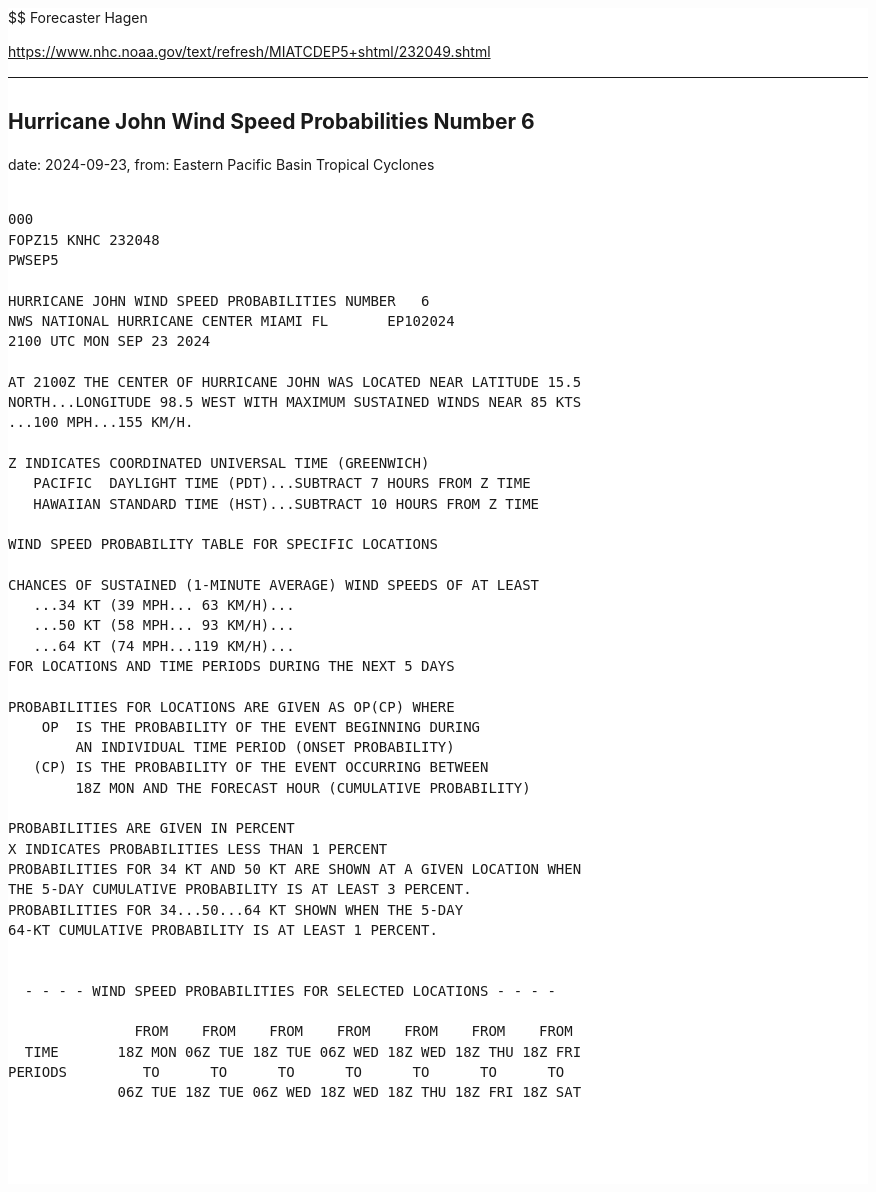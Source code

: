 $$
Forecaster Hagen
 
</pre> 

<https://www.nhc.noaa.gov/text/refresh/MIATCDEP5+shtml/232049.shtml>

---

## Hurricane John Wind Speed Probabilities Number 6

date: 2024-09-23, from: Eastern Pacific Basin Tropical Cyclones

<pre>

000
FOPZ15 KNHC 232048
PWSEP5
                                                                    
HURRICANE JOHN WIND SPEED PROBABILITIES NUMBER   6                  
NWS NATIONAL HURRICANE CENTER MIAMI FL       EP102024               
2100 UTC MON SEP 23 2024                                            
                                                                    
AT 2100Z THE CENTER OF HURRICANE JOHN WAS LOCATED NEAR LATITUDE 15.5
NORTH...LONGITUDE 98.5 WEST WITH MAXIMUM SUSTAINED WINDS NEAR 85 KTS
...100 MPH...155 KM/H.                                              
                                                                    
Z INDICATES COORDINATED UNIVERSAL TIME (GREENWICH)                  
   PACIFIC  DAYLIGHT TIME (PDT)...SUBTRACT 7 HOURS FROM Z TIME      
   HAWAIIAN STANDARD TIME (HST)...SUBTRACT 10 HOURS FROM Z TIME     
                                                                    
WIND SPEED PROBABILITY TABLE FOR SPECIFIC LOCATIONS                 
                                                                    
CHANCES OF SUSTAINED (1-MINUTE AVERAGE) WIND SPEEDS OF AT LEAST     
   ...34 KT (39 MPH... 63 KM/H)...                                  
   ...50 KT (58 MPH... 93 KM/H)...                                  
   ...64 KT (74 MPH...119 KM/H)...                                  
FOR LOCATIONS AND TIME PERIODS DURING THE NEXT 5 DAYS               
                                                                    
PROBABILITIES FOR LOCATIONS ARE GIVEN AS OP(CP) WHERE               
    OP  IS THE PROBABILITY OF THE EVENT BEGINNING DURING            
        AN INDIVIDUAL TIME PERIOD (ONSET PROBABILITY)               
   (CP) IS THE PROBABILITY OF THE EVENT OCCURRING BETWEEN           
        18Z MON AND THE FORECAST HOUR (CUMULATIVE PROBABILITY)      
                                                                    
PROBABILITIES ARE GIVEN IN PERCENT                                  
X INDICATES PROBABILITIES LESS THAN 1 PERCENT                       
PROBABILITIES FOR 34 KT AND 50 KT ARE SHOWN AT A GIVEN LOCATION WHEN
THE 5-DAY CUMULATIVE PROBABILITY IS AT LEAST 3 PERCENT.             
PROBABILITIES FOR 34...50...64 KT SHOWN WHEN THE 5-DAY              
64-KT CUMULATIVE PROBABILITY IS AT LEAST 1 PERCENT.                 
                                                                    
                                                                    
  - - - - WIND SPEED PROBABILITIES FOR SELECTED LOCATIONS - - - -   
                                                                    
               FROM    FROM    FROM    FROM    FROM    FROM    FROM 
  TIME       18Z MON 06Z TUE 18Z TUE 06Z WED 18Z WED 18Z THU 18Z FRI
PERIODS         TO      TO      TO      TO      TO      TO      TO  
             06Z TUE 18Z TUE 06Z WED 18Z WED 18Z THU 18Z FRI 18Z SAT
                                                                    